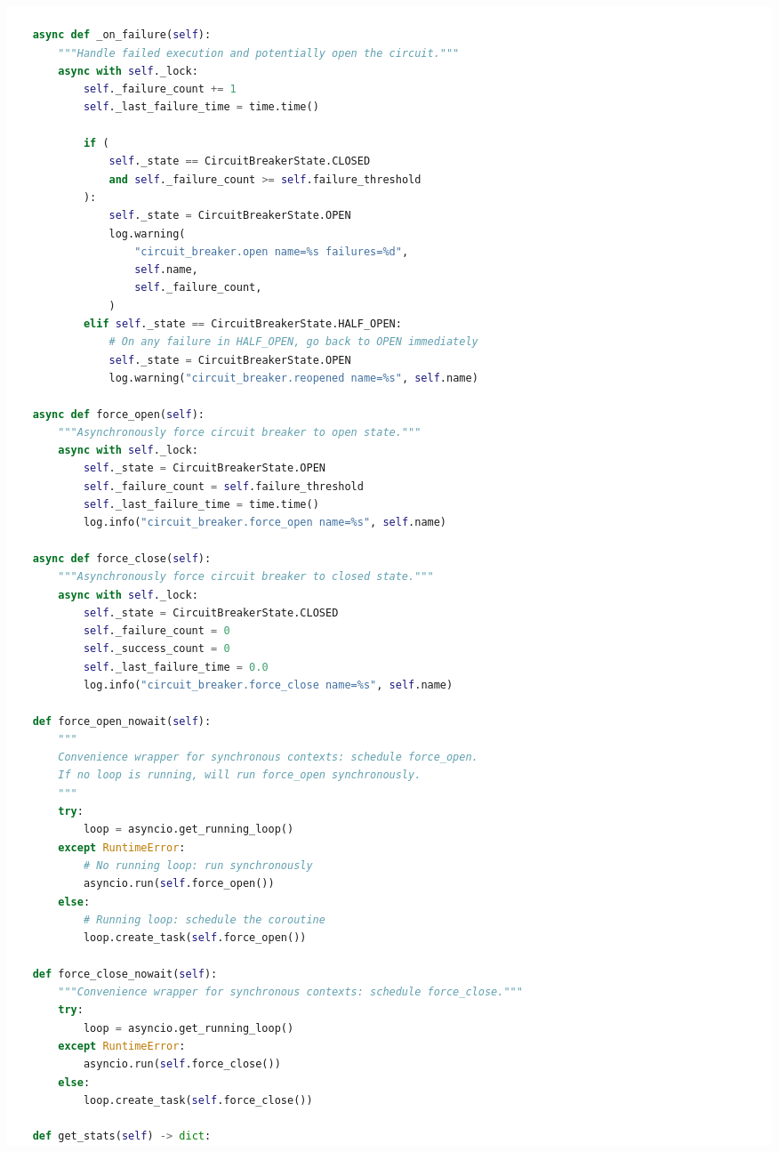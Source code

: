 ```python name=mcp_server/circuit_breaker.py

    async def _on_failure(self):
        """Handle failed execution and potentially open the circuit."""
        async with self._lock:
            self._failure_count += 1
            self._last_failure_time = time.time()

            if (
                self._state == CircuitBreakerState.CLOSED
                and self._failure_count >= self.failure_threshold
            ):
                self._state = CircuitBreakerState.OPEN
                log.warning(
                    "circuit_breaker.open name=%s failures=%d",
                    self.name,
                    self._failure_count,
                )
            elif self._state == CircuitBreakerState.HALF_OPEN:
                # On any failure in HALF_OPEN, go back to OPEN immediately
                self._state = CircuitBreakerState.OPEN
                log.warning("circuit_breaker.reopened name=%s", self.name)

    async def force_open(self):
        """Asynchronously force circuit breaker to open state."""
        async with self._lock:
            self._state = CircuitBreakerState.OPEN
            self._failure_count = self.failure_threshold
            self._last_failure_time = time.time()
            log.info("circuit_breaker.force_open name=%s", self.name)

    async def force_close(self):
        """Asynchronously force circuit breaker to closed state."""
        async with self._lock:
            self._state = CircuitBreakerState.CLOSED
            self._failure_count = 0
            self._success_count = 0
            self._last_failure_time = 0.0
            log.info("circuit_breaker.force_close name=%s", self.name)

    def force_open_nowait(self):
        """
        Convenience wrapper for synchronous contexts: schedule force_open.
        If no loop is running, will run force_open synchronously.
        """
        try:
            loop = asyncio.get_running_loop()
        except RuntimeError:
            # No running loop: run synchronously
            asyncio.run(self.force_open())
        else:
            # Running loop: schedule the coroutine
            loop.create_task(self.force_open())

    def force_close_nowait(self):
        """Convenience wrapper for synchronous contexts: schedule force_close."""
        try:
            loop = asyncio.get_running_loop()
        except RuntimeError:
            asyncio.run(self.force_close())
        else:
            loop.create_task(self.force_close())

    def get_stats(self) -> dict:
```